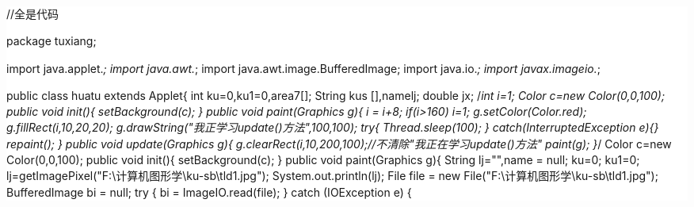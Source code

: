 
//全是代码

package tuxiang;

import java.applet.*;
import java.awt.*;
import java.awt.image.BufferedImage;
import java.io.*;
import javax.imageio.*;

public class huatu extends Applet{
	int ku=0,ku1=0,area7[];
	 String kus [],namelj;
	 double jx;
/*int i=1;
Color c=new Color(0,0,100);
 public void init(){
 setBackground(c);
 }
 public void paint(Graphics g){
 i = i+8; 
 if(i>160)
	 i=1;
 g.setColor(Color.red);
 g.fillRect(i,10,20,20);
 g.drawString("我正学习update()方法",100,100);
 try{
  Thread.sleep(100);
 }
 catch(InterruptedException e){}
 repaint();
 }
 public void update(Graphics g){
 g.clearRect(i,10,200,100);//不清除"我正在学习update()方法"
 paint(g);
 }*/
 Color c=new Color(0,0,100);
 public void init(){
 setBackground(c);
 }
 public void paint(Graphics g){
	 String lj="",name = null;
	 ku=0;
	 ku1=0;
	 lj=getImagePixel("F:\\计算机图形学\\ku-sb\\tld1.jpg");
	 System.out.println(lj);
	 File file = new File("F:\\计算机图形学\\ku-sb\\tld1.jpg");
	 BufferedImage bi = null;
      try {
         bi = ImageIO.read(file);
     } catch (IOException e) {
     